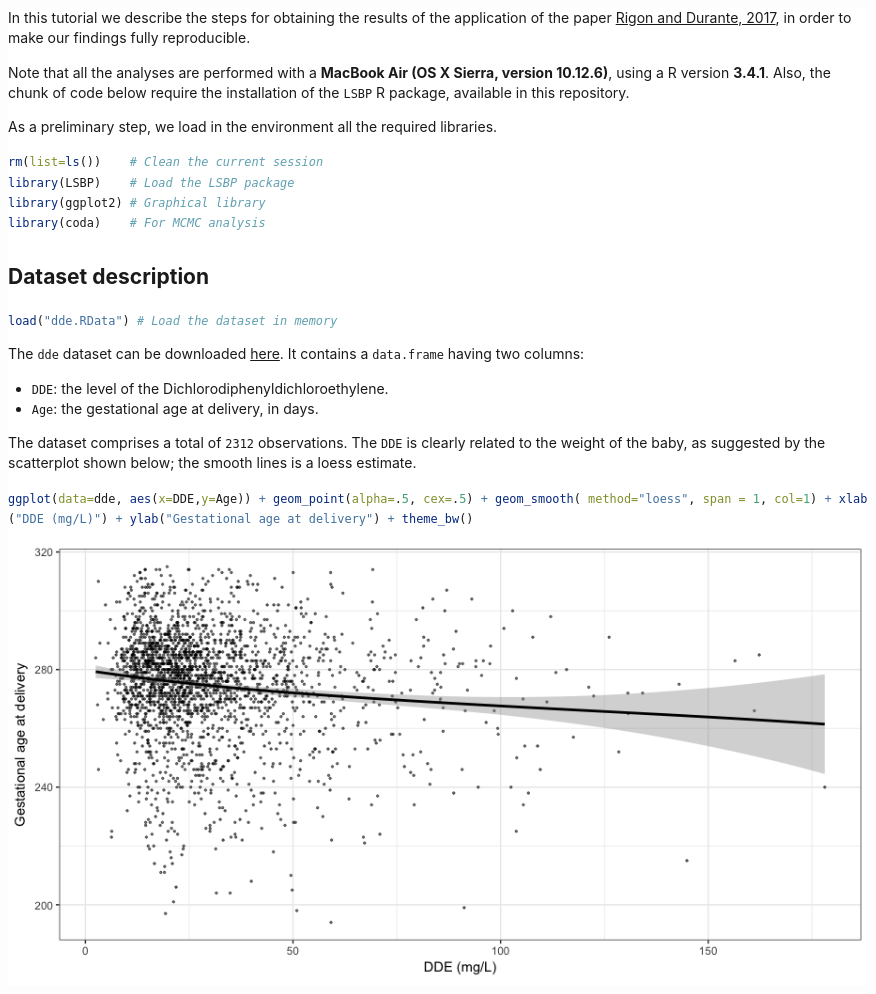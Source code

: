 
In this tutorial we describe the steps for obtaining the results of the application of the paper [Rigon and Durante, 2017](), in order to make our findings fully reproducible.

Note that all the analyses are performed with a **MacBook Air (OS X Sierra, version 10.12.6)**, using a R version **3.4.1**. Also, the chunk of code below require the installation of the `LSBP` R package, available in this repository. 

As a preliminary step, we load in the environment all the required libraries.

```r
rm(list=ls())    # Clean the current session
library(LSBP)    # Load the LSBP package
library(ggplot2) # Graphical library
library(coda)    # For MCMC analysis
```

## Dataset description

```r
load("dde.RData") # Load the dataset in memory
```

The `dde` dataset can be downloaded  [here](https://github.com/tommasorigon/LSBP/blob/master/dde.RData). It contains a `data.frame` having two columns: 

* `DDE`: the level of the Dichlorodiphenyldichloroethylene.
* `Age`: the gestational age at delivery, in days.

The dataset comprises a total of `2312` observations. The `DDE` is clearly related to the weight of the baby, as suggested by the scatterplot shown below; the smooth lines is a loess estimate. 

```r
ggplot(data=dde, aes(x=DDE,y=Age)) + geom_point(alpha=.5, cex=.5) + geom_smooth( method="loess", span = 1, col=1) + xlab("DDE (mg/L)") + ylab("Gestational age at delivery") + theme_bw() 
```

![](application_img/plot1.png)
